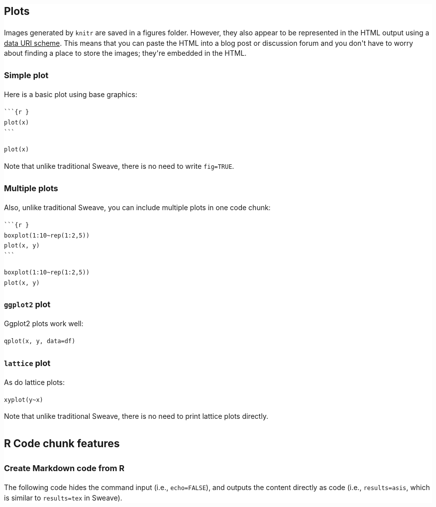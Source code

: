 ## Plots
Images generated by `knitr` are saved in a figures folder. However, they also appear to be represented in the HTML output using a [data URI scheme]( http://en.wikipedia.org/wiki/Data_URI_scheme). This means that you can paste the HTML into a blog post or discussion forum and you don't have to worry about finding a place to store the images; they're embedded in the HTML.

### Simple plot
Here is a basic plot using base graphics:

    ```{r }
    plot(x)
    ```

```{r simpleplot}
plot(x)
```

Note that unlike traditional Sweave, there is no need to write `fig=TRUE`.


### Multiple plots
Also, unlike traditional Sweave, you can include multiple plots in one code chunk:

    ```{r }
    boxplot(1:10~rep(1:2,5))
    plot(x, y)
    ```

```{r multipleplots}
boxplot(1:10~rep(1:2,5))
plot(x, y)
```

### `ggplot2` plot
Ggplot2 plots work well:

```{r ggplot2ex}
qplot(x, y, data=df)
```

### `lattice` plot
As do lattice plots:

```{r latticeex}
xyplot(y~x)
```

Note that unlike traditional Sweave, there is no need to print lattice plots directly.

## R Code chunk features
### Create Markdown code from R
The following code hides the command input (i.e., `echo=FALSE`), and outputs the content directly as code (i.e., `results=asis`, which is similar to `results=tex` in Sweave).
